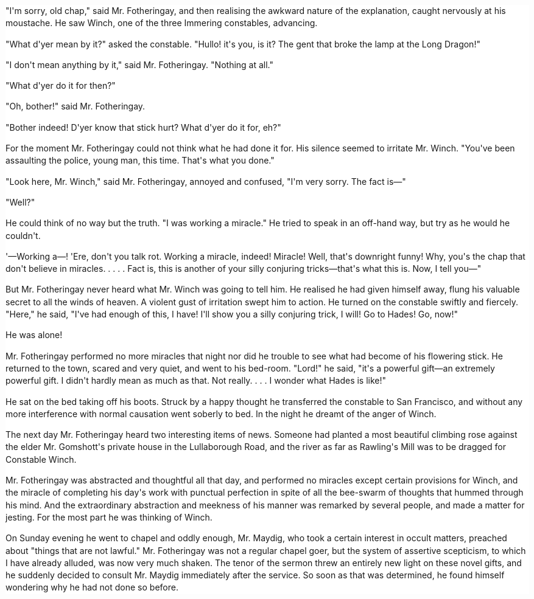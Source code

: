 "I'm sorry, old chap," said Mr. Fotheringay, and then realising  the awkward nature of the explanation, caught nervously at his  moustache.  He saw Winch, one of the three Immering constables,   advancing.  

"What d'yer mean by it?" asked the constable.  "Hullo! it's you, is it?  The gent that broke the lamp at the Long Dragon!"  

"I don't mean anything by it," said Mr. Fotheringay.  "Nothing at  all."  

"What d'yer do it for then?"  

"Oh, bother!" said Mr. Fotheringay.  

"Bother indeed! D'yer know that stick hurt? What d'yer do it for,  eh?"  

For the moment Mr. Fotheringay could not think what he had         done it for.  His silence seemed to irritate Mr. Winch.  "You've been  assaulting the police, young man, this time.  That's what you done."  

"Look here, Mr. Winch," said Mr. Fotheringay, annoyed and   confused, "I'm very sorry.  The fact is—"  

"Well?"  

He could think of no way but the truth.  "I was working a miracle."  He tried to speak in an off-hand way, but try as he would he couldn't.  

'—Working a—! 'Ere, don't you talk rot.  Working a miracle, indeed!  Miracle! Well, that's downright funny! Why, you's the chap that don't  believe in miracles. . . . .    Fact is, this is another of your silly   conjuring tricks—that's what this is.  Now, I tell you—"  

But Mr. Fotheringay never heard what Mr. Winch was going to  tell him.  He realised he had given himself away, flung his valuable  secret to all the winds of heaven.  A violent gust of irritation swept  him to action.  He turned on the constable swiftly and fiercely.  "Here,"  he said, "I've had enough of this, I have! I'll show you a silly   conjuring trick, I will! Go to Hades! Go, now!"  

He was alone!  

Mr. Fotheringay performed no more miracles that night nor did  he trouble to see what had become of his flowering stick.  He returned  to the town, scared and very quiet, and went to his bed-room.  "Lord!"  he said, "it's a powerful gift—an extremely powerful gift.  I didn't  hardly mean as much as that.  Not really. . . . I wonder what Hades  is like!"  

He sat on the bed taking off his boots.  Struck by a happy thought  he transferred the constable to San Francisco, and without any more  interference with normal causation went soberly to bed.  In the night  he dreamt of the anger of Winch.  

The next day Mr. Fotheringay heard two interesting items of news.   Someone had planted a most beautiful climbing rose against the elder  Mr. Gomshott's private house in the Lullaborough Road, and the  river as far as Rawling's Mill was to be dragged for Constable Winch.  

Mr. Fotheringay was abstracted and thoughtful all that day, and  performed no miracles except certain provisions for Winch, and the  miracle of completing his day's work with punctual perfection in spite  of all the bee-swarm of thoughts that hummed through his mind.  And  the extraordinary abstraction and meekness of his manner was   remarked by several people, and made a matter for jesting.  For the  most part he was thinking of Winch.  

On Sunday evening he went to chapel and oddly enough, Mr.  Maydig, who took a certain interest in occult matters, preached about  "things that are not lawful." Mr. Fotheringay was not a regular chapel  goer, but the system of assertive scepticism, to which I have already         alluded, was now very much shaken.  The tenor of the sermon threw  an entirely new light on these novel gifts, and he suddenly decided  to consult Mr. Maydig immediately after the service.  So soon as that  was determined, he found himself wondering why he had not done  so before.  
